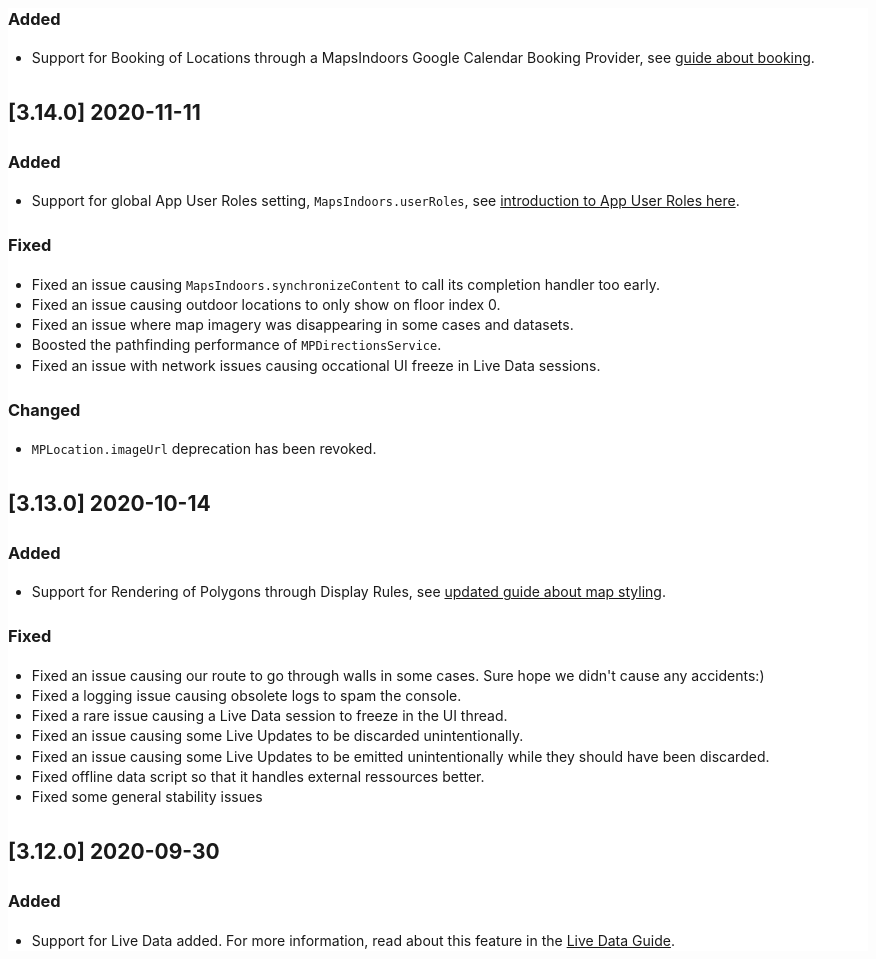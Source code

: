 ### Added

- Support for Booking of Locations through a MapsIndoors Google Calendar Booking Provider, see [guide about booking](https://mapsindoors.github.io/ios/v3/booking/).

## [3.14.0] 2020-11-11

### Added

- Support for global App User Roles setting, `MapsIndoors.userRoles`, see [introduction to App User Roles here](https://mapsindoors.github.io/ios/v3/app-user-roles/).

### Fixed

- Fixed an issue causing `MapsIndoors.synchronizeContent` to call its completion handler too early.
- Fixed an issue causing outdoor locations to only show on floor index 0.
- Fixed an issue where map imagery was disappearing in some cases and datasets.
- Boosted the pathfinding performance of `MPDirectionsService`.
- Fixed an issue with network issues causing occational UI freeze in Live Data sessions.

### Changed

- `MPLocation.imageUrl` deprecation has been revoked.

## [3.13.0] 2020-10-14

### Added

- Support for Rendering of Polygons through Display Rules, see [updated guide about map styling](https://mapsindoors.github.io/ios/v3/map-styling/).

### Fixed

- Fixed an issue causing our route to go through walls in some cases. Sure hope we didn't cause any accidents:)
- Fixed a logging issue causing obsolete logs to spam the console.
- Fixed a rare issue causing a Live Data session to freeze in the UI thread.
- Fixed an issue causing some Live Updates to be discarded unintentionally.
- Fixed an issue causing some Live Updates to be emitted unintentionally while they should have been discarded.
- Fixed offline data script so that it handles external ressources better.
- Fixed some general stability issues

## [3.12.0] 2020-09-30

### Added

- Support for Live Data added. For more information, read about this feature in the [Live Data Guide](https://mapsindoors.github.io/ios/v3/live-data/).
